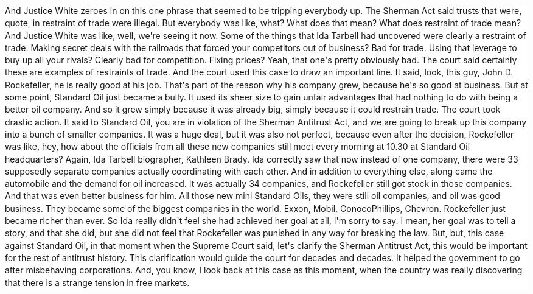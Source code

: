 And Justice White zeroes in on this one phrase
that seemed to be tripping everybody up.
The Sherman Act said trusts that were, quote,
in restraint of trade were illegal.
But everybody was like, what? What does that mean?
What does restraint of trade mean?
And Justice White was like, well, we're seeing it now.
Some of the things that Ida Tarbell had uncovered
were clearly a restraint of trade.
Making secret deals with the railroads
that forced your competitors out of business?
Bad for trade.
Using that leverage to buy up all your rivals?
Clearly bad for competition.
Fixing prices? Yeah, that one's pretty obviously bad.
The court said certainly these are examples of restraints of trade.
And the court used this case to draw an important line.
It said, look, this guy, John D. Rockefeller,
he is really good at his job.
That's part of the reason why his company grew,
because he's so good at business.
But at some point, Standard Oil just became a bully.
It used its sheer size to gain unfair advantages
that had nothing to do with being a better oil company.
And so it grew simply because it was already big,
simply because it could restrain trade.
The court took drastic action.
It said to Standard Oil,
you are in violation of the Sherman Antitrust Act,
and we are going to break up this company
into a bunch of smaller companies.
It was a huge deal, but it was also not perfect,
because even after the decision, Rockefeller was like,
hey, how about the officials from all these new companies
still meet every morning at 10.30
at Standard Oil headquarters?
Again, Ida Tarbell biographer, Kathleen Brady.
Ida correctly saw that now instead of one company,
there were 33 supposedly separate companies
actually coordinating with each other.
And in addition to everything else,
along came the automobile and the demand for oil increased.
It was actually 34 companies,
and Rockefeller still got stock in those companies.
And that was even better business for him.
All those new mini Standard Oils,
they were still oil companies, and oil was good business.
They became some of the biggest companies in the world.
Exxon, Mobil, ConocoPhillips, Chevron.
Rockefeller just became richer than ever.
So Ida really didn't feel she had achieved her goal at all,
I'm sorry to say.
I mean, her goal was to tell a story, and that she did,
but she did not feel that Rockefeller was punished
in any way for breaking the law.
But, but, this case against Standard Oil,
in that moment when the Supreme Court said,
let's clarify the Sherman Antitrust Act,
this would be important for the rest of antitrust history.
This clarification would guide the court for decades and decades.
It helped the government to go after misbehaving corporations.
And, you know, I look back at this case as this moment,
when the country was really discovering
that there is a strange tension in free markets.